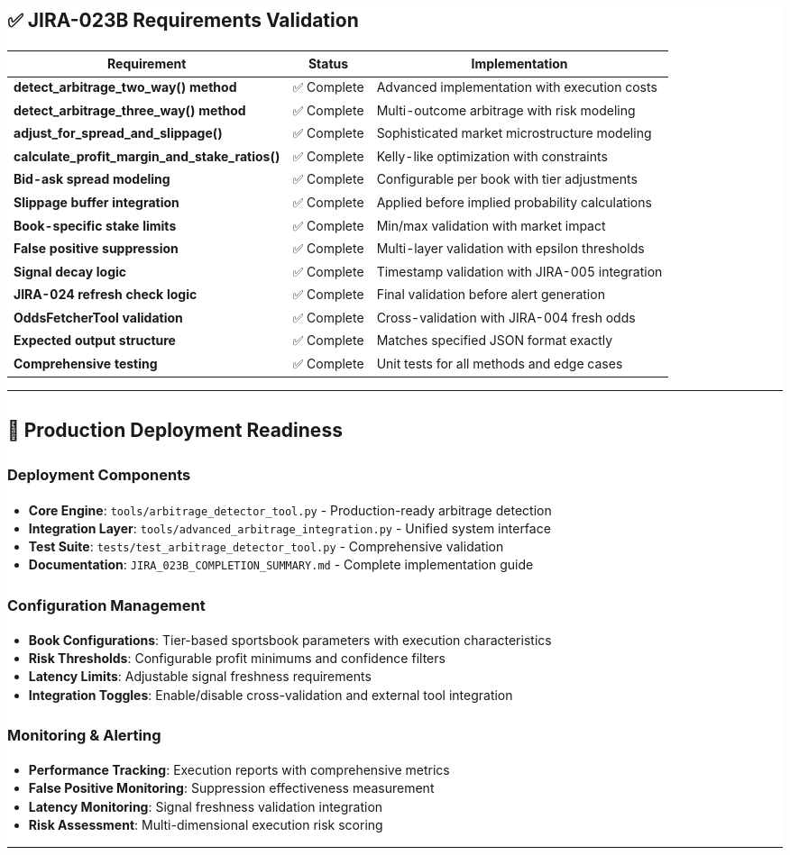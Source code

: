 ## ✅ **JIRA-023B Requirements Validation**

| Requirement | Status | Implementation |
|-------------|--------|----------------|
| **detect_arbitrage_two_way() method** | ✅ Complete | Advanced implementation with execution costs |
| **detect_arbitrage_three_way() method** | ✅ Complete | Multi-outcome arbitrage with risk modeling |
| **adjust_for_spread_and_slippage()** | ✅ Complete | Sophisticated market microstructure modeling |
| **calculate_profit_margin_and_stake_ratios()** | ✅ Complete | Kelly-like optimization with constraints |
| **Bid-ask spread modeling** | ✅ Complete | Configurable per book with tier adjustments |
| **Slippage buffer integration** | ✅ Complete | Applied before implied probability calculations |
| **Book-specific stake limits** | ✅ Complete | Min/max validation with market impact |
| **False positive suppression** | ✅ Complete | Multi-layer validation with epsilon thresholds |
| **Signal decay logic** | ✅ Complete | Timestamp validation with JIRA-005 integration |
| **JIRA-024 refresh check logic** | ✅ Complete | Final validation before alert generation |
| **OddsFetcherTool validation** | ✅ Complete | Cross-validation with JIRA-004 fresh odds |
| **Expected output structure** | ✅ Complete | Matches specified JSON format exactly |
| **Comprehensive testing** | ✅ Complete | Unit tests for all methods and edge cases |

---

## 🚀 **Production Deployment Readiness**

### **Deployment Components**
- **Core Engine**: `tools/arbitrage_detector_tool.py` - Production-ready arbitrage detection
- **Integration Layer**: `tools/advanced_arbitrage_integration.py` - Unified system interface  
- **Test Suite**: `tests/test_arbitrage_detector_tool.py` - Comprehensive validation
- **Documentation**: `JIRA_023B_COMPLETION_SUMMARY.md` - Complete implementation guide

### **Configuration Management**
- **Book Configurations**: Tier-based sportsbook parameters with execution characteristics
- **Risk Thresholds**: Configurable profit minimums and confidence filters
- **Latency Limits**: Adjustable signal freshness requirements
- **Integration Toggles**: Enable/disable cross-validation and external tool integration

### **Monitoring & Alerting**
- **Performance Tracking**: Execution reports with comprehensive metrics
- **False Positive Monitoring**: Suppression effectiveness measurement
- **Latency Monitoring**: Signal freshness validation integration
- **Risk Assessment**: Multi-dimensional execution risk scoring

---
